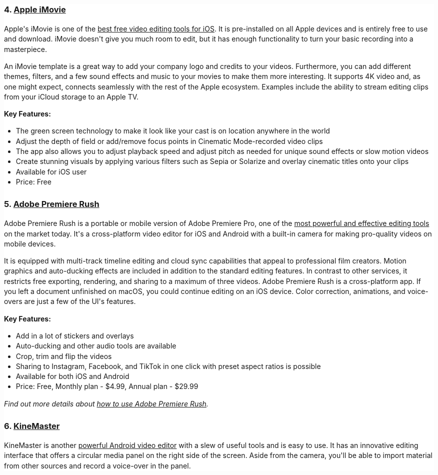 ### 4\. [Apple iMovie](https://www.apple.com/imovie/)

Apple's iMovie is one of the [best free video editing tools for iOS](https://tools.techidaily.com/wondershare/filmora/download/). It is pre-installed on all Apple devices and is entirely free to use and download. iMovie doesn't give you much room to edit, but it has enough functionality to turn your basic recording into a masterpiece.

An iMovie template is a great way to add your company logo and credits to your videos. Furthermore, you can add different themes, filters, and a few sound effects and music to your movies to make them more interesting. It supports 4K video and, as one might expect, connects seamlessly with the rest of the Apple ecosystem. Examples include the ability to stream editing clips from your iCloud storage to an Apple TV.

**Key Features:**

* The green screen technology to make it look like your cast is on location anywhere in the world
* Adjust the depth of field or add/remove focus points in Cinematic Mode-recorded video clips
* The app also allows you to adjust playback speed and adjust pitch as needed for unique sound effects or slow motion videos
* Create stunning visuals by applying various filters such as Sepia or Solarize and overlay cinematic titles onto your clips
* Available for iOS user
* Price: Free

### 5\. [Adobe Premiere Rush](https://www.adobe.com/products/premiere-rush.html)

Adobe Premiere Rush is a portable or mobile version of Adobe Premiere Pro, one of the [most powerful and effective editing tools](https://tools.techidaily.com/wondershare/filmora/download/) on the market today. It's a cross-platform video editor for iOS and Android with a built-in camera for making pro-quality videos on mobile devices.

It is equipped with multi-track timeline editing and cloud sync capabilities that appeal to professional film creators. Motion graphics and auto-ducking effects are included in addition to the standard editing features. In contrast to other services, it restricts free exporting, rendering, and sharing to a maximum of three videos. Adobe Premiere Rush is a cross-platform app. If you left a document unfinished on macOS, you could continue editing on an iOS device. Color correction, animations, and voice-overs are just a few of the UI's features.

**Key Features:**

* Add in a lot of stickers and overlays
* Auto-ducking and other audio tools are available
* Crop, trim and flip the videos
* Sharing to Instagram, Facebook, and TikTok in one click with preset aspect ratios is possible
* Available for both iOS and Android
* Price: Free, Monthly plan - $4.99, Annual plan - $29.99

_Find out more details about_ [_how to use Adobe Premiere Rush_](https://tools.techidaily.com/wondershare/filmora/download/)_._

### 6\. [KineMaster](https://www.kinemaster.com/)

KineMaster is another [powerful Android video editor](https://tools.techidaily.com/wondershare/filmora/download/) with a slew of useful tools and is easy to use. It has an innovative editing interface that offers a circular media panel on the right side of the screen. Aside from the camera, you'll be able to import material from other sources and record a voice-over in the panel.
